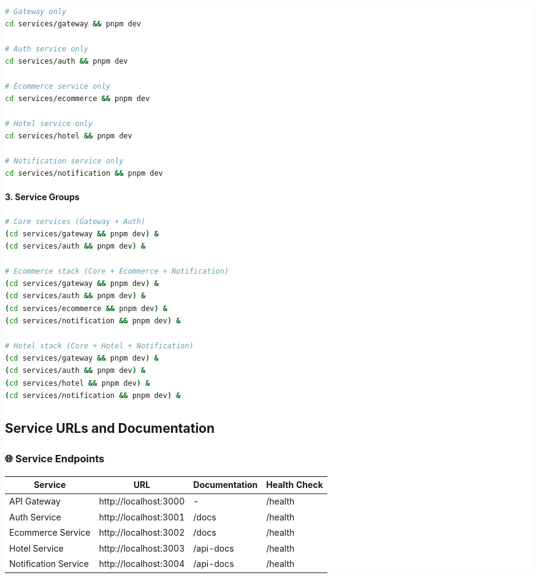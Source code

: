 ```bash
# Gateway only
cd services/gateway && pnpm dev

# Auth service only
cd services/auth && pnpm dev

# Ecommerce service only
cd services/ecommerce && pnpm dev

# Hotel service only
cd services/hotel && pnpm dev

# Notification service only
cd services/notification && pnpm dev
```

#### 3. Service Groups

```bash
# Core services (Gateway + Auth)
(cd services/gateway && pnpm dev) &
(cd services/auth && pnpm dev) &

# Ecommerce stack (Core + Ecommerce + Notification)
(cd services/gateway && pnpm dev) &
(cd services/auth && pnpm dev) &
(cd services/ecommerce && pnpm dev) &
(cd services/notification && pnpm dev) &

# Hotel stack (Core + Hotel + Notification)
(cd services/gateway && pnpm dev) &
(cd services/auth && pnpm dev) &
(cd services/hotel && pnpm dev) &
(cd services/notification && pnpm dev) &
```

## Service URLs and Documentation

### 🌐 **Service Endpoints**

| Service              | URL                   | Documentation | Health Check |
| -------------------- | --------------------- | ------------- | ------------ |
| API Gateway          | http://localhost:3000 | -             | /health      |
| Auth Service         | http://localhost:3001 | /docs         | /health      |
| Ecommerce Service    | http://localhost:3002 | /docs         | /health      |
| Hotel Service        | http://localhost:3003 | /api-docs     | /health      |
| Notification Service | http://localhost:3004 | /api-docs     | /health      |
